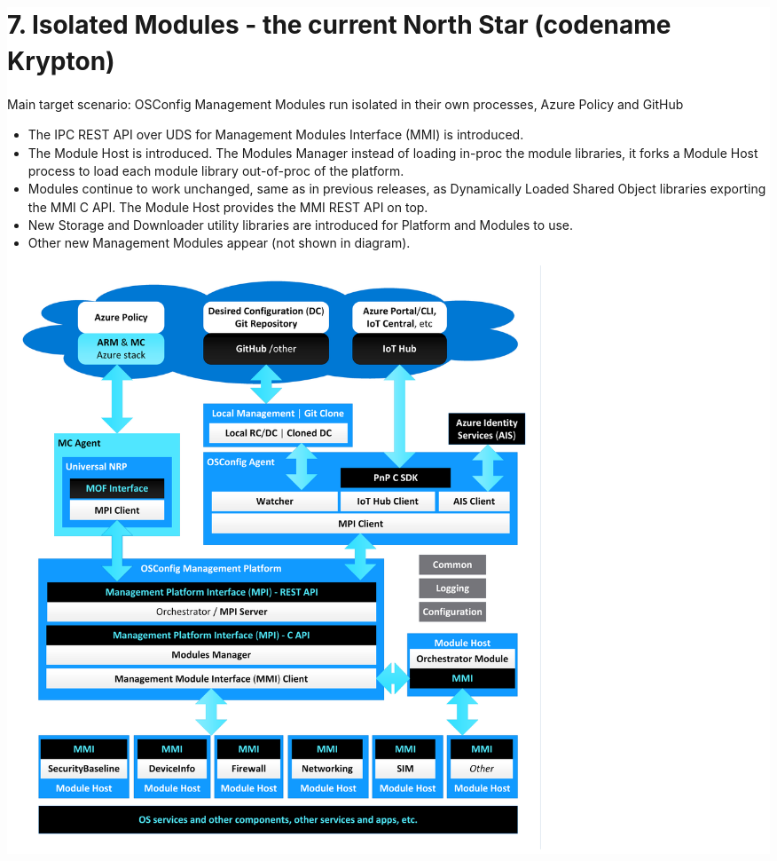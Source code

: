 # 7. Isolated Modules - the current North Star (codename Krypton)

Main target scenario: OSConfig Management Modules run isolated in their own processes, Azure Policy and GitHub

- The IPC REST API over UDS for Management Modules Interface (MMI) is introduced.
- The Module Host is introduced. The Modules Manager instead of loading in-proc the module libraries, it forks a Module Host process to load each module library out-of-proc of the platform.
- Modules continue to work unchanged, same as in previous releases, as Dynamically Loaded Shared Object libraries exporting the MMI C API. The Module Host provides the MMI REST API on top.
- New Storage and Downloader utility libraries are introduced for Platform and Modules to use.
- Other new Management Modules appear (not shown in diagram).

<img src="assets/osconfig.png" alt="Krypton" width=70%/>